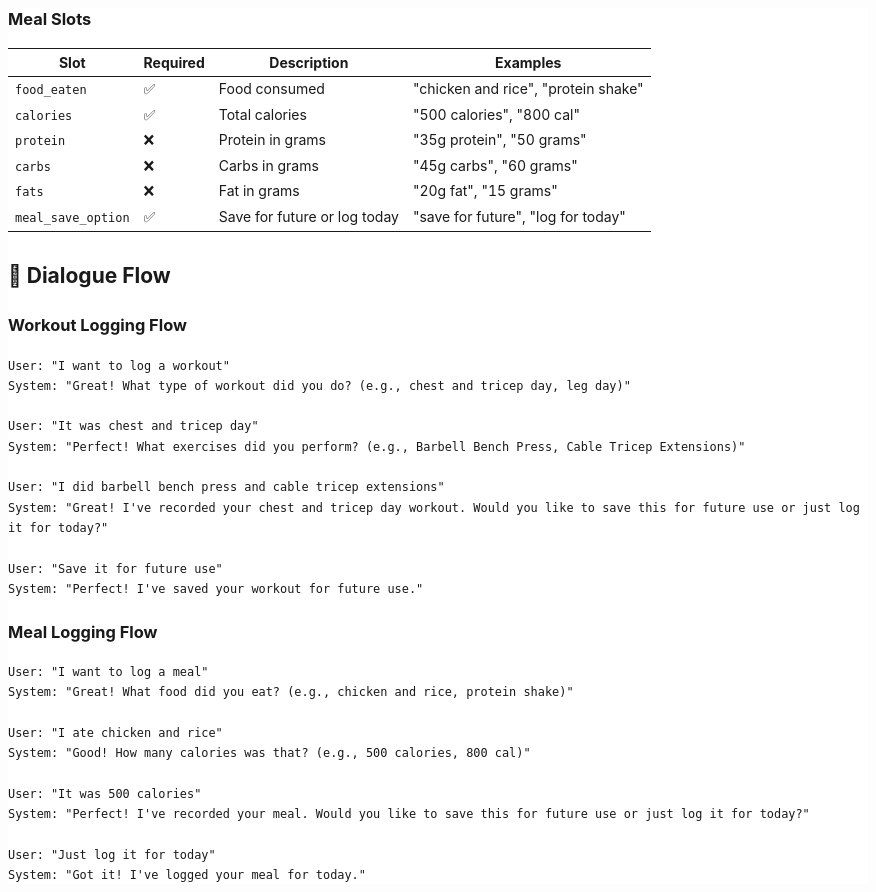 ### Meal Slots

| Slot | Required | Description | Examples |
|------|----------|-------------|----------|
| `food_eaten` | ✅ | Food consumed | "chicken and rice", "protein shake" |
| `calories` | ✅ | Total calories | "500 calories", "800 cal" |
| `protein` | ❌ | Protein in grams | "35g protein", "50 grams" |
| `carbs` | ❌ | Carbs in grams | "45g carbs", "60 grams" |
| `fats` | ❌ | Fat in grams | "20g fat", "15 grams" |
| `meal_save_option` | ✅ | Save for future or log today | "save for future", "log for today" |

## 🔄 Dialogue Flow

### Workout Logging Flow

```
User: "I want to log a workout"
System: "Great! What type of workout did you do? (e.g., chest and tricep day, leg day)"

User: "It was chest and tricep day"
System: "Perfect! What exercises did you perform? (e.g., Barbell Bench Press, Cable Tricep Extensions)"

User: "I did barbell bench press and cable tricep extensions"
System: "Great! I've recorded your chest and tricep day workout. Would you like to save this for future use or just log it for today?"

User: "Save it for future use"
System: "Perfect! I've saved your workout for future use."
```

### Meal Logging Flow

```
User: "I want to log a meal"
System: "Great! What food did you eat? (e.g., chicken and rice, protein shake)"

User: "I ate chicken and rice"
System: "Good! How many calories was that? (e.g., 500 calories, 800 cal)"

User: "It was 500 calories"
System: "Perfect! I've recorded your meal. Would you like to save this for future use or just log it for today?"

User: "Just log it for today"
System: "Got it! I've logged your meal for today."
```

